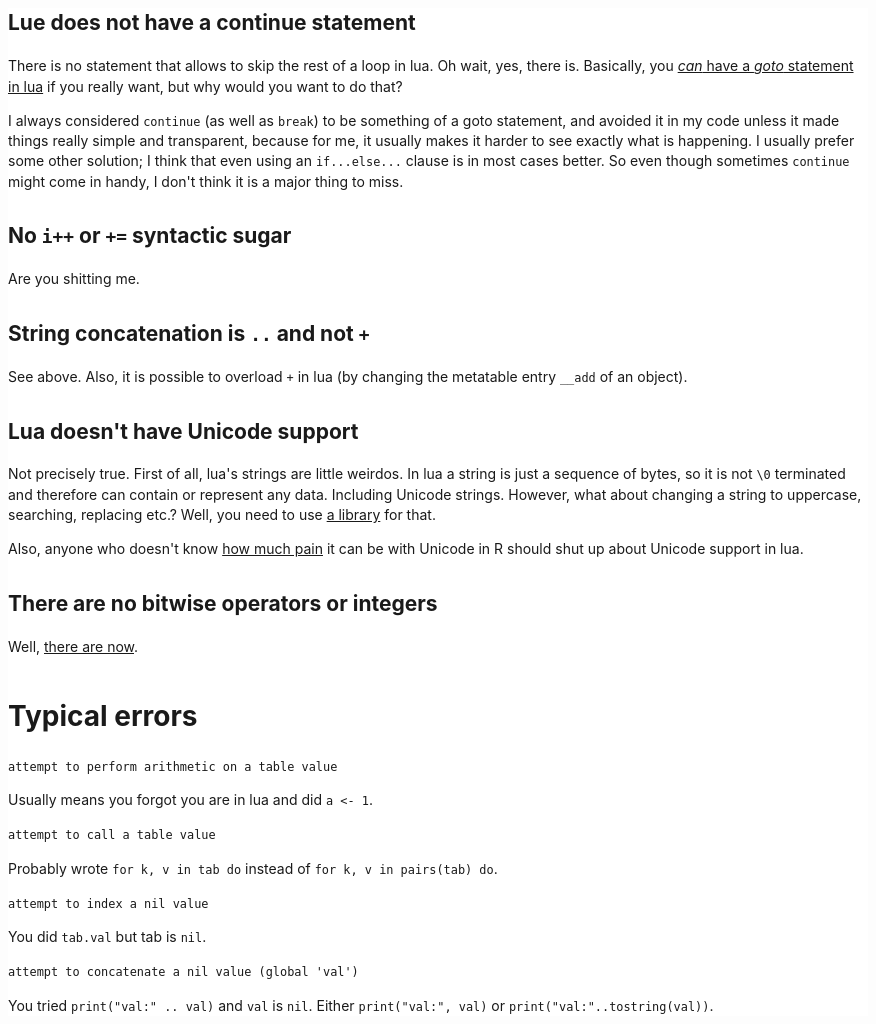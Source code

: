 ## Lue does not have a continue statement

There is no statement that allows to skip the rest of a loop in lua. Oh
wait, yes, there is. 
Basically, you [*can* have a *goto* statement in lua](http://lua-users.org/wiki/GotoStatement) if
you really want, but why would you want to do that?

I always considered `continue` (as well as `break`) to be something of a goto statement, and
avoided it in my code unless it made things really simple and transparent,
because for me, it usually makes it harder to see exactly what is
happening. I usually prefer some other solution; I think that even using an
`if...else...` clause is in most cases better. So even though sometimes
`continue` might come in handy, I don't think it is a major thing to miss.

## No `i++` or `+=` syntactic sugar

Are you shitting me.

## String concatenation is `..` and not `+`

See above. Also, it is possible to overload `+` in lua (by changing the
metatable entry `__add` of an object).

## Lua doesn't have Unicode support

Not precisely true. First of all, lua's strings are little weirdos. In lua
a string is just a sequence of bytes, so it is not `\0` terminated and
therefore can contain or represent any data. Including Unicode strings.
However, what about changing a string to uppercase, searching, replacing
etc.? Well, you need to use [a library](https://github.com/starwing/luautf8) for that. 

Also, anyone who doesn't know 
[how much pain](https://kevinushey.github.io/blog/2018/02/21/string-encoding-and-r/) 
it can be with Unicode in R should shut up about Unicode support in lua.

## There are no bitwise operators or integers

Well, [there are now](https://www.lua.org/manual/5.3/manual.html#3.4.2).


# Typical errors

    attempt to perform arithmetic on a table value

Usually means you forgot you are in lua and did `a <- 1`.

    attempt to call a table value

Probably wrote `for k, v in tab do` instead of `for k, v in pairs(tab) do`.

    attempt to index a nil value

You did `tab.val` but tab is `nil`.

    attempt to concatenate a nil value (global 'val')

You tried `print("val:" .. val)` and `val` is `nil`. Either `print("val:",
val)` or `print("val:"..tostring(val))`.

